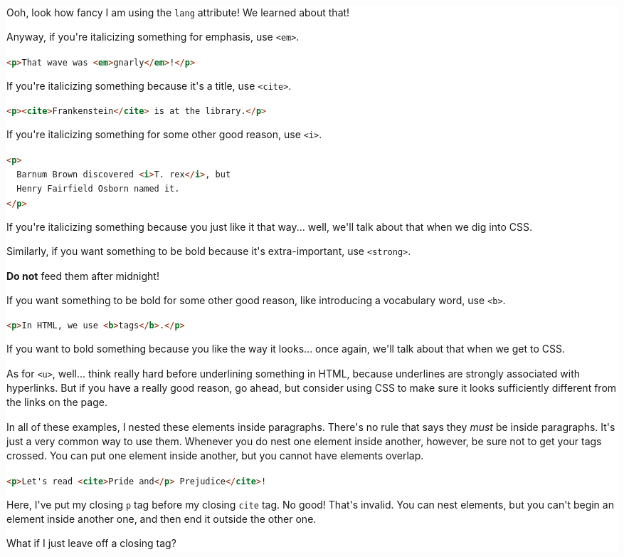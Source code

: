 Ooh, look how fancy I am using the `lang` attribute! We learned about that!

Anyway, if you're italicizing something for emphasis, use `<em>`.

```html
<p>That wave was <em>gnarly</em>!</p>
```

If you're italicizing something because it's a title, use `<cite>`.

```html
<p><cite>Frankenstein</cite> is at the library.</p>
```

If you're italicizing something for some other good reason, use `<i>`.

```html
<p>
  Barnum Brown discovered <i>T. rex</i>, but
  Henry Fairfield Osborn named it.
</p>
```

If you're italicizing something because you just like it that way... well, we'll talk about that when we dig into CSS.

Similarly, if you want something to be bold because it's extra-important, use `<strong>`.

<p>
  <strong>Do not</strong> feed
  them after midnight!
</p>

If you want something to be bold for some other good reason, like introducing a vocabulary word, use `<b>`.

```html
<p>In HTML, we use <b>tags</b>.</p>
```

If you want to bold something because you like the way it looks... once again, we'll talk about that when we get to CSS.

As for `<u>`, well... think really hard before underlining something in HTML, because underlines are strongly associated with hyperlinks. But if you have a really good reason, go ahead, but consider using CSS to make sure it looks sufficiently different from the links on the page.

In all of these examples, I nested these elements inside paragraphs. There's no rule that says they _must_ be inside paragraphs. It's just a very common way to use them. Whenever you do nest one element inside another, however, be sure not to get your tags crossed. You can put one element inside another, but you cannot have elements overlap.

```html
<p>Let's read <cite>Pride and</p> Prejudice</cite>!
```

Here, I've put my closing `p` tag before my closing `cite` tag. No good! That's invalid. You can nest elements, but you can't begin an element inside another one, and then end it outside the other one.

What if I just leave off a closing tag?
